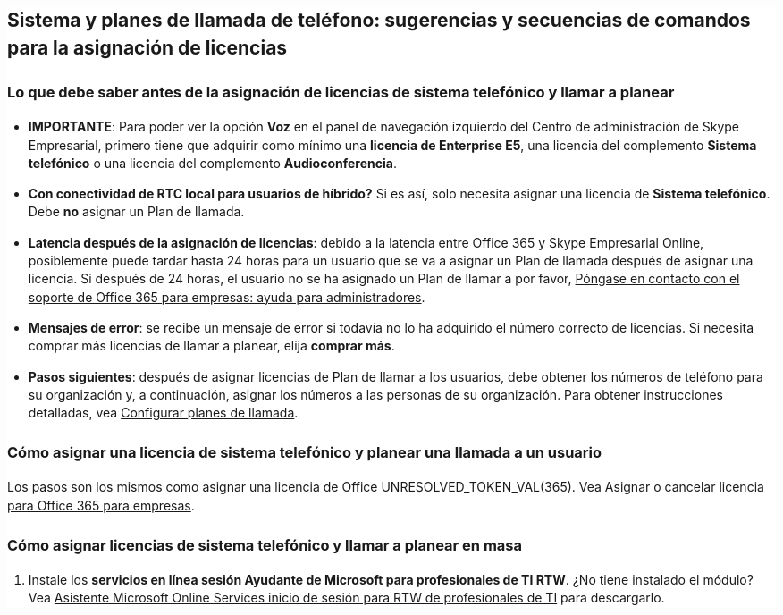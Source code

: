     


## Sistema y planes de llamada de teléfono: sugerencias y secuencias de comandos para la asignación de licencias


### Lo que debe saber antes de la asignación de licencias de sistema telefónico y llamar a planear


- **IMPORTANTE**: Para poder ver la opción **Voz** en el panel de navegación izquierdo del Centro de administración de Skype Empresarial, primero tiene que adquirir como mínimo una **licencia de Enterprise E5**, una licencia del complemento **Sistema telefónico** o una licencia del complemento **Audioconferencia**.
    
    
    
  
- **Con conectividad de RTC local para usuarios de híbrido?** Si es así, solo necesita asignar una licencia de **Sistema telefónico**. Debe **no** asignar un Plan de llamada.
    
  
- **Latencia después de la asignación de licencias**: debido a la latencia entre Office 365 y Skype Empresarial Online, posiblemente puede tardar hasta 24 horas para un usuario que se va a asignar un Plan de llamada después de asignar una licencia. Si después de 24 horas, el usuario no se ha asignado un Plan de llamar a por favor, [Póngase en contacto con el soporte de Office 365 para empresas: ayuda para administradores](http://technet.microsoft.com/library/32a17ca7-6fa0-4870-8a8d-e25ba4ccfd4b%28Office.14%29.aspx).
    
  
- **Mensajes de error**: se recibe un mensaje de error si todavía no lo ha adquirido el número correcto de licencias. Si necesita comprar más licencias de llamar a planear, elija **comprar más**.
    
  
- **Pasos siguientes**: después de asignar licencias de Plan de llamar a los usuarios, debe obtener los números de teléfono para su organización y, a continuación, asignar los números a las personas de su organización. Para obtener instrucciones detalladas, vea [Configurar planes de llamada](set-up-calling-plans.md).
    
  

### Cómo asignar una licencia de sistema telefónico y planear una llamada a un usuario

Los pasos son los mismos como asignar una licencia de Office UNRESOLVED_TOKEN_VAL(365). Vea  [Asignar o cancelar licencia para Office 365 para empresas](http://technet.microsoft.com/library/997596b5-4173-4627-b915-36abac6786dc%28Office.14%29.aspx).
  
    
    

### Cómo asignar licencias de sistema telefónico y llamar a planear en masa


1. Instale los **servicios en línea sesión Ayudante de Microsoft para profesionales de TI RTW**. ¿No tiene instalado el módulo? Vea [Asistente Microsoft Online Services inicio de sesión para RTW de profesionales de TI](https://go.microsoft.com/fwlink/?LinkId=625123) para descargarlo.
    